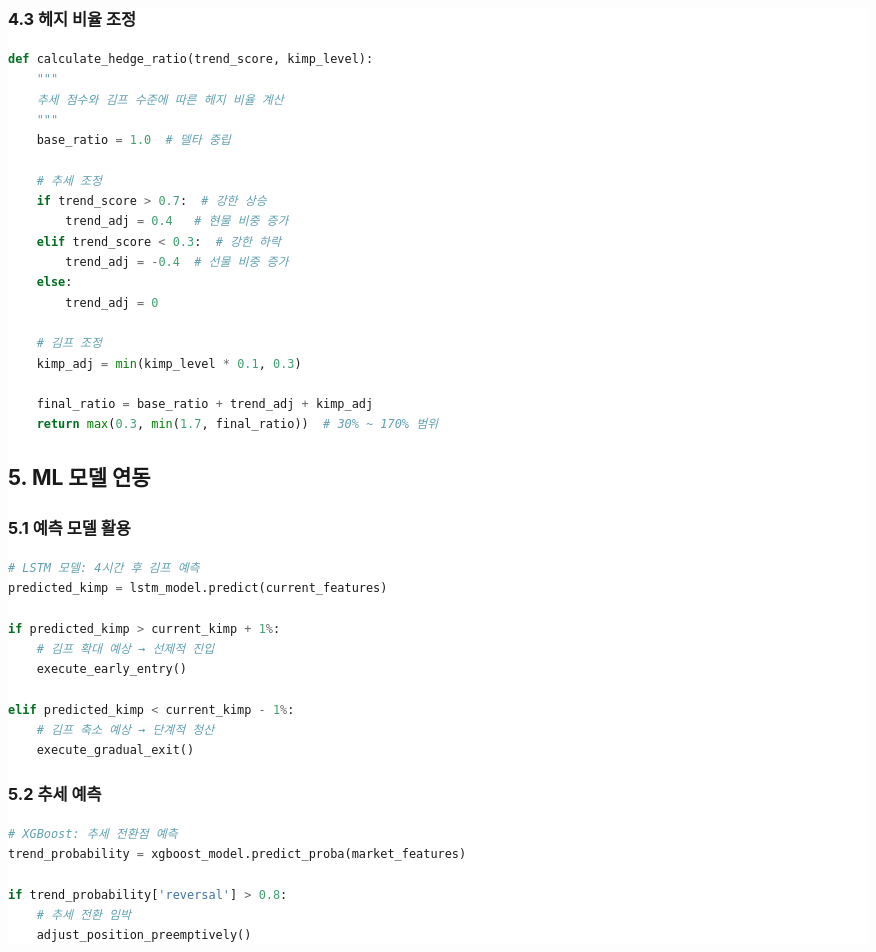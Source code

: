 ### 4.3 헤지 비율 조정

```python
def calculate_hedge_ratio(trend_score, kimp_level):
    """
    추세 점수와 김프 수준에 따른 헤지 비율 계산
    """
    base_ratio = 1.0  # 델타 중립
    
    # 추세 조정
    if trend_score > 0.7:  # 강한 상승
        trend_adj = 0.4   # 현물 비중 증가
    elif trend_score < 0.3:  # 강한 하락
        trend_adj = -0.4  # 선물 비중 증가
    else:
        trend_adj = 0
    
    # 김프 조정
    kimp_adj = min(kimp_level * 0.1, 0.3)
    
    final_ratio = base_ratio + trend_adj + kimp_adj
    return max(0.3, min(1.7, final_ratio))  # 30% ~ 170% 범위
```

## 5. ML 모델 연동

### 5.1 예측 모델 활용

```python
# LSTM 모델: 4시간 후 김프 예측
predicted_kimp = lstm_model.predict(current_features)

if predicted_kimp > current_kimp + 1%:
    # 김프 확대 예상 → 선제적 진입
    execute_early_entry()
    
elif predicted_kimp < current_kimp - 1%:
    # 김프 축소 예상 → 단계적 청산
    execute_gradual_exit()
```

### 5.2 추세 예측

```python
# XGBoost: 추세 전환점 예측
trend_probability = xgboost_model.predict_proba(market_features)

if trend_probability['reversal'] > 0.8:
    # 추세 전환 임박
    adjust_position_preemptively()
```
